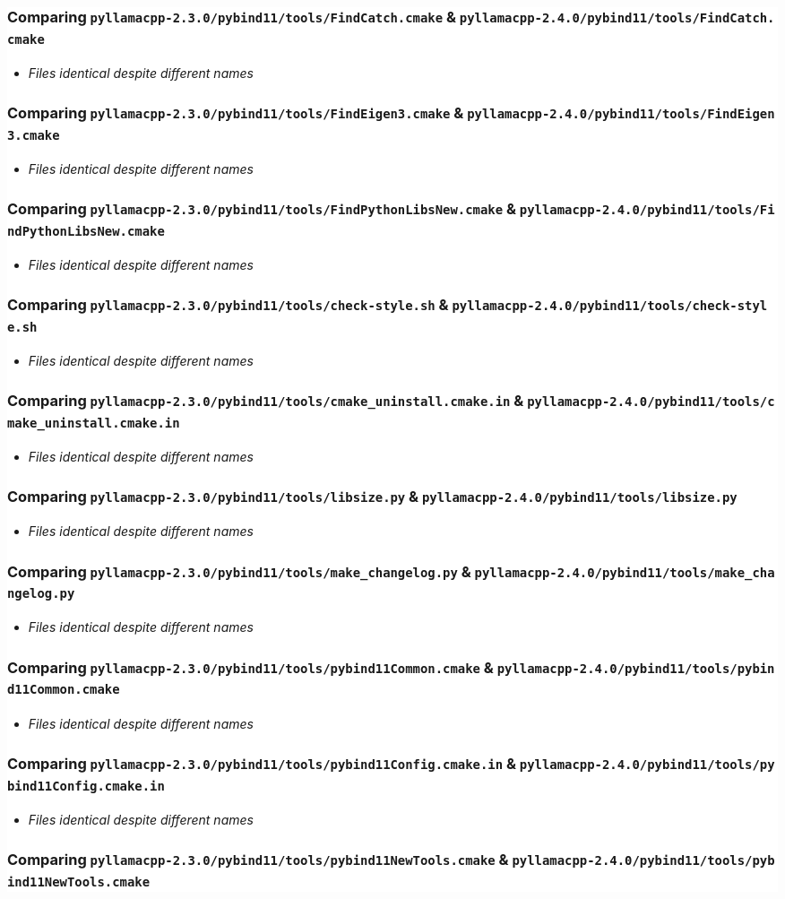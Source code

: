 ### Comparing `pyllamacpp-2.3.0/pybind11/tools/FindCatch.cmake` & `pyllamacpp-2.4.0/pybind11/tools/FindCatch.cmake`

 * *Files identical despite different names*

### Comparing `pyllamacpp-2.3.0/pybind11/tools/FindEigen3.cmake` & `pyllamacpp-2.4.0/pybind11/tools/FindEigen3.cmake`

 * *Files identical despite different names*

### Comparing `pyllamacpp-2.3.0/pybind11/tools/FindPythonLibsNew.cmake` & `pyllamacpp-2.4.0/pybind11/tools/FindPythonLibsNew.cmake`

 * *Files identical despite different names*

### Comparing `pyllamacpp-2.3.0/pybind11/tools/check-style.sh` & `pyllamacpp-2.4.0/pybind11/tools/check-style.sh`

 * *Files identical despite different names*

### Comparing `pyllamacpp-2.3.0/pybind11/tools/cmake_uninstall.cmake.in` & `pyllamacpp-2.4.0/pybind11/tools/cmake_uninstall.cmake.in`

 * *Files identical despite different names*

### Comparing `pyllamacpp-2.3.0/pybind11/tools/libsize.py` & `pyllamacpp-2.4.0/pybind11/tools/libsize.py`

 * *Files identical despite different names*

### Comparing `pyllamacpp-2.3.0/pybind11/tools/make_changelog.py` & `pyllamacpp-2.4.0/pybind11/tools/make_changelog.py`

 * *Files identical despite different names*

### Comparing `pyllamacpp-2.3.0/pybind11/tools/pybind11Common.cmake` & `pyllamacpp-2.4.0/pybind11/tools/pybind11Common.cmake`

 * *Files identical despite different names*

### Comparing `pyllamacpp-2.3.0/pybind11/tools/pybind11Config.cmake.in` & `pyllamacpp-2.4.0/pybind11/tools/pybind11Config.cmake.in`

 * *Files identical despite different names*

### Comparing `pyllamacpp-2.3.0/pybind11/tools/pybind11NewTools.cmake` & `pyllamacpp-2.4.0/pybind11/tools/pybind11NewTools.cmake`
